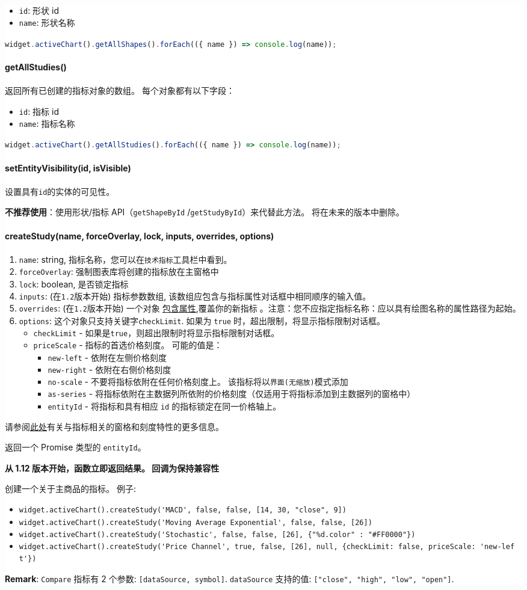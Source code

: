 - `id`: 形状 id
- `name`: 形状名称

```javascript
widget.activeChart().getAllShapes().forEach(({ name }) => console.log(name));
```

#### getAllStudies\(\)

返回所有已创建的指标对象的数组。 每个对象都有以下字段：

- `id`: 指标 id
- `name`: 指标名称

```javascript
widget.activeChart().getAllStudies().forEach(({ name }) => console.log(name));
```

#### setEntityVisibility\(id, isVisible\)

设置具有`id`的实体的可见性。

**不推荐使用**：使用形状/指标 API（`getShapeById` /`getStudyById`）来代替此方法。 将在未来的版本中删除。

#### createStudy\(name, forceOverlay, lock, inputs, overrides, options\)

1. `name`: string, 指标名称，您可以在`技术指标`工具栏中看到。
2. `forceOverlay`: 强制图表库将创建的指标放在主窗格中
3. `lock`: boolean, 是否锁定指标
4. `inputs`: \(在`1.2`版本开始\) 指标参数数组, 该数组应包含与指标属性对话框中相同顺序的输入值。
5. `overrides`: \(在`1.2`版本开始\) 一个对象 [包含属性](Studies-Overrides.md),覆盖你的新指标 。注意：您不应指定指标名称：应以具有绘图名称的属性路径为起始。
6. `options`: 这个对象只支持关键字`checkLimit`. 如果为 `true` 时，超出限制，将显示指标限制对话框。
   - `checkLimit` - 如果是`true`，则超出限制时将显示指标限制对话框。
   - `priceScale` - 指标的首选价格刻度。 可能的值是：
     - `new-left` - 依附在左侧价格刻度
     - `new-right` - 依附在右侧价格刻度
     - `no-scale` - 不要将指标依附在任何价格刻度上。 该指标将以`界面(无缩放)`模式添加
     - `as-series` - 将指标依附在主数据列所依附的价格刻度（仅适用于将指标添加到主数据列的窗格中）
     - `entityId` - 将指标和具有相应 `id` 的指标锁定在同一价格轴上。

请参阅[此处](Panes-And-Scales-Behavior.md)有关与指标相关的窗格和刻度特性的更多信息。

返回一个 Promise 类型的 `entityId`。

**从 1.12 版本开始，函数立即返回结果。 回调为保持兼容性**

创建一个关于主商品的指标。 例子:

* `widget.activeChart().createStudy('MACD', false, false, [14, 30, "close", 9])`
* `widget.activeChart().createStudy('Moving Average Exponential', false, false, [26])`
* `widget.activeChart().createStudy('Stochastic', false, false, [26], {"%d.color" : "#FF0000"})`
* `widget.activeChart().createStudy('Price Channel', true, false, [26], null, {checkLimit: false, priceScale: 'new-left'})`


**Remark**: `Compare` 指标有 2 个参数: `[dataSource, symbol]`. `dataSource` 支持的值: `["close", "high", "low", "open"]`.
